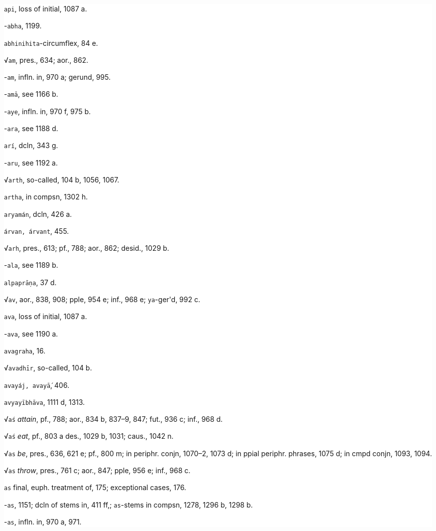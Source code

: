 `api`, loss of initial, 1087 a.

\-`abha`, 1199.

`abhinihita`-circumflex, 84 e.

√`am`, pres., 634; aor., 862.

\-`am`, infln. in, 970 a; gerund, 995.

\-`amā`, see 1166 b.

\-`aye`, infln. in, 970 f, 975 b.

\-`ara`, see 1188 d.

`arí`, dcln, 343 g.

\-`aru`, see 1192 a.

√`arth`, so-called, 104 b, 1056, 1067.

`artha`, in compsn, 1302 h.

`aryamán`, dcln, 426 a.

`árvan, árvant`, 455.

√`arh`, pres., 613; pf., 788; aor., 862; desid., 1029 b.

\-`ala`, see 1189 b.

`alpaprāṇa`, 37 d.

√`av`, aor., 838, 908; pple, 954 e; inf., 968 e; `ya`-ger'd, 992 c.

`ava`, loss of initial, 1087 a.

\-`ava`, see 1190 a.

`avagraha`, 16.

√`avadhīr`, so-called, 104 b.

`avayáj, avayā́`, 406.

`avyayībhāva`, 1111 d, 1313.

√`aś` *attain*, pf., 788; aor., 834 b, 837–9, 847; fut., 936 c; inf.,
968 d.

√`aś` *eat*, pf., 803 a des., 1029 b, 1031; caus., 1042 n.

√`as` *be*, pres., 636, 621 e; pf., 800 m; in periphr. conjn, 1070–2,
1073 d; in ppial periphr. phrases, 1075 d; in cmpd conjn, 1093, 1094.

√`as` *throw*, pres., 761 c; aor., 847; pple, 956 e; inf., 968 c.

`as` final, euph. treatment of, 175; exceptional cases, 176.

\-`as`, 1151; dcln of stems in, 411 ff,; `as`-stems in compsn, 1278,
1296 b, 1298 b.

\-`as`, infln. in, 970 a, 971.
